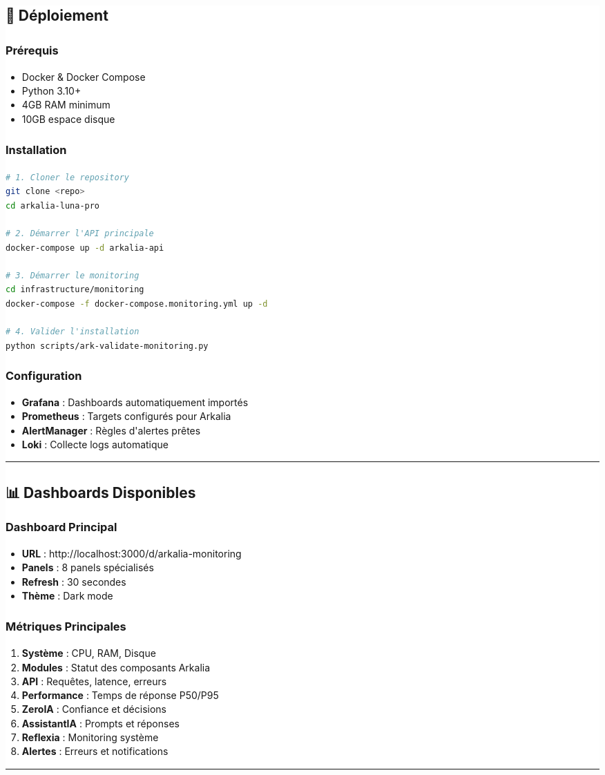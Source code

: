 
## 🚀 **Déploiement**

### **Prérequis**
- Docker & Docker Compose
- Python 3.10+
- 4GB RAM minimum
- 10GB espace disque

### **Installation**
```bash
# 1. Cloner le repository
git clone <repo>
cd arkalia-luna-pro

# 2. Démarrer l'API principale
docker-compose up -d arkalia-api

# 3. Démarrer le monitoring
cd infrastructure/monitoring
docker-compose -f docker-compose.monitoring.yml up -d

# 4. Valider l'installation
python scripts/ark-validate-monitoring.py
```

### **Configuration**
- **Grafana** : Dashboards automatiquement importés
- **Prometheus** : Targets configurés pour Arkalia
- **AlertManager** : Règles d'alertes prêtes
- **Loki** : Collecte logs automatique

---

## 📊 **Dashboards Disponibles**

### **Dashboard Principal**
- **URL** : http://localhost:3000/d/arkalia-monitoring
- **Panels** : 8 panels spécialisés
- **Refresh** : 30 secondes
- **Thème** : Dark mode

### **Métriques Principales**
1. **Système** : CPU, RAM, Disque
2. **Modules** : Statut des composants Arkalia
3. **API** : Requêtes, latence, erreurs
4. **Performance** : Temps de réponse P50/P95
5. **ZeroIA** : Confiance et décisions
6. **AssistantIA** : Prompts et réponses
7. **Reflexia** : Monitoring système
8. **Alertes** : Erreurs et notifications

---